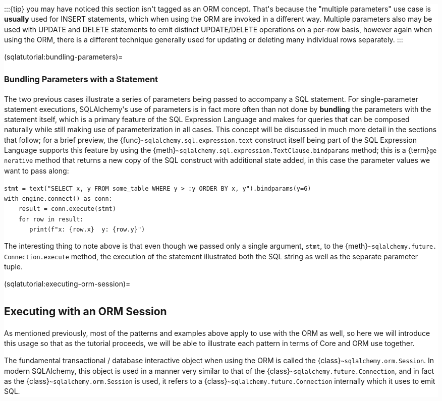 :::{tip}
you may have noticed this section isn't tagged as an ORM concept.
That's because the "multiple parameters" use case is **usually** used
for INSERT statements, which when using the ORM are invoked in a different
way.   Multiple parameters also may be used with UPDATE and DELETE
statements to emit distinct UPDATE/DELETE operations on a per-row basis,
however again when using the ORM, there is a different technique
generally used for updating or deleting many individual rows separately.
:::



(sqlatutorial:bundling-parameters)=

### Bundling Parameters with a Statement

The two previous cases illustrate a series of parameters being passed to
accompany a SQL statement.    For single-parameter statement executions,
SQLAlchemy's use of parameters is in fact more often than not done by
**bundling** the parameters with the statement itself, which is a primary
feature of the SQL Expression Language and makes for queries that can be
composed naturally while still making use of parameterization in all cases.
This concept will be discussed in much more detail in the sections that follow;
for a brief preview, the {func}`~sqlalchemy.sql.expression.text` construct itself being part of the
SQL Expression Language supports this feature by using the
{meth}`~sqlalchemy.sql.expression.TextClause.bindparams` method; this is a {term}`generative` method that
returns a new copy of the SQL construct with additional state added, in this
case the parameter values we want to pass along:

```{code-cell} ipython3
stmt = text("SELECT x, y FROM some_table WHERE y > :y ORDER BY x, y").bindparams(y=6)
with engine.connect() as conn:
    result = conn.execute(stmt)
    for row in result:
       print(f"x: {row.x}  y: {row.y}")
```

The interesting thing to note above is that even though we passed only a single
argument, `stmt`, to the {meth}`~sqlalchemy.future.Connection.execute` method, the
execution of the statement illustrated both the SQL string as well as the
separate parameter tuple.



(sqlatutorial:executing-orm-session)=

## Executing with an ORM Session

As mentioned previously, most of the patterns and examples above apply to
use with the ORM as well, so here we will introduce this usage so that
as the tutorial proceeds, we will be able to illustrate each pattern in
terms of Core and ORM use together.

The fundamental transactional / database interactive object when using the
ORM is called the {class}`~sqlalchemy.orm.Session`.  In modern SQLAlchemy, this object
is used in a manner very similar to that of the {class}`~sqlalchemy.future.Connection`,
and in fact as the {class}`~sqlalchemy.orm.Session` is used, it refers to a
{class}`~sqlalchemy.future.Connection` internally which it uses to emit SQL.
